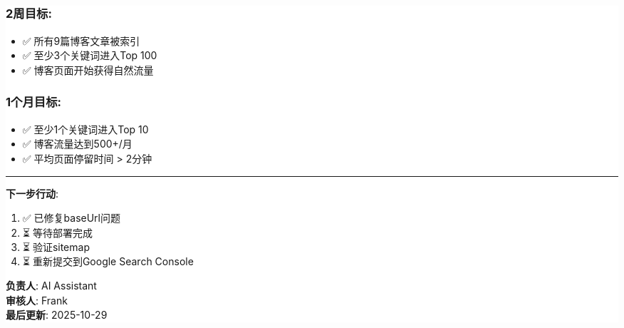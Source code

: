 ### 2周目标:
- ✅ 所有9篇博客文章被索引
- ✅ 至少3个关键词进入Top 100
- ✅ 博客页面开始获得自然流量

### 1个月目标:
- ✅ 至少1个关键词进入Top 10
- ✅ 博客流量达到500+/月
- ✅ 平均页面停留时间 > 2分钟

---

**下一步行动**: 
1. ✅ 已修复baseUrl问题
2. ⏳ 等待部署完成
3. ⏳ 验证sitemap
4. ⏳ 重新提交到Google Search Console

**负责人**: AI Assistant  
**审核人**: Frank  
**最后更新**: 2025-10-29

